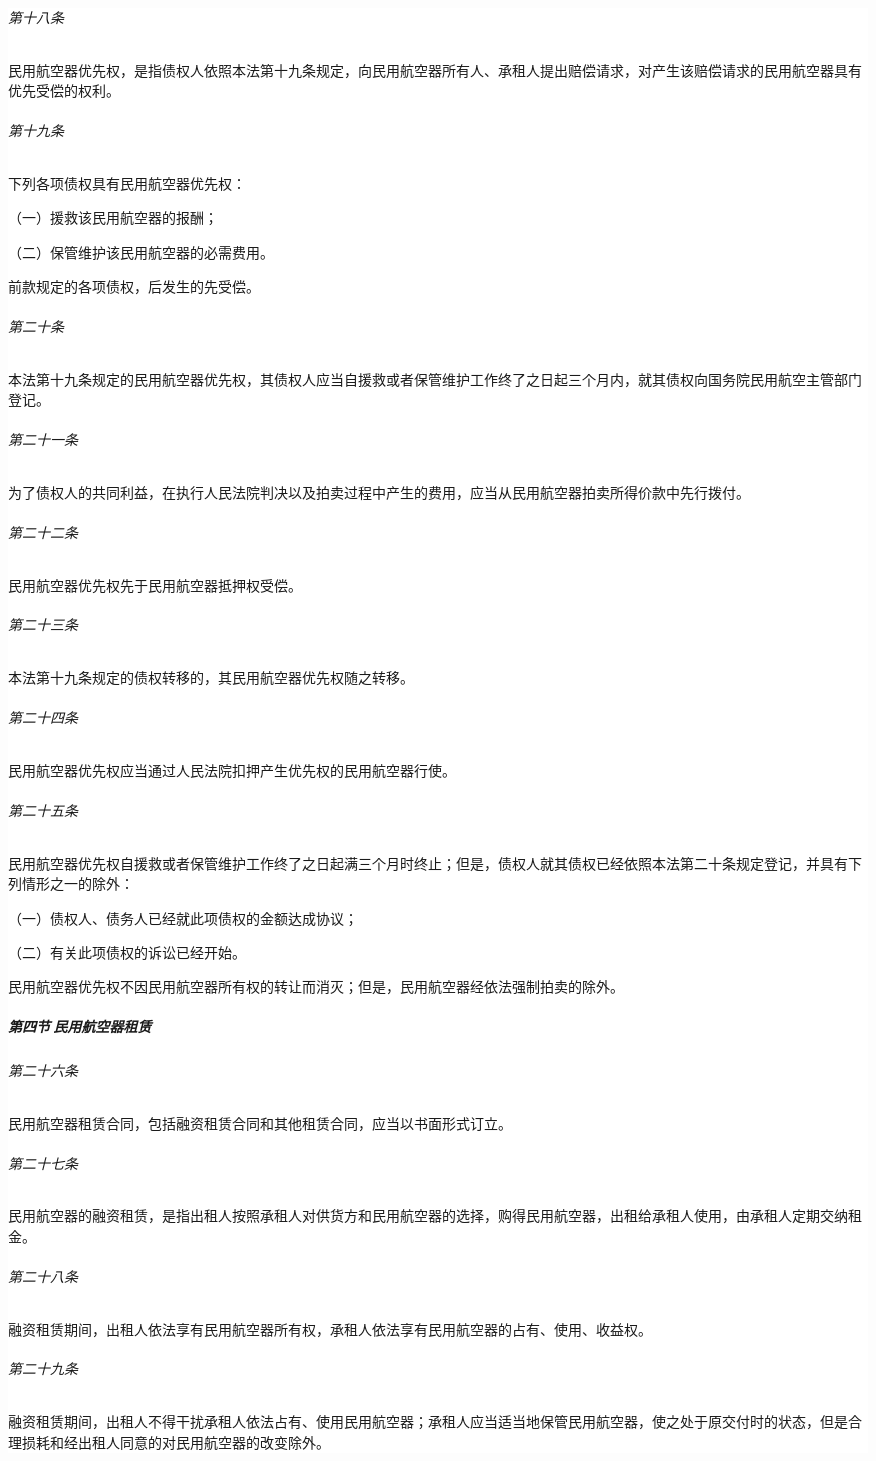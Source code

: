 ###### 第十八条

民用航空器优先权，是指债权人依照本法第十九条规定，向民用航空器所有人、承租人提出赔偿请求，对产生该赔偿请求的民用航空器具有优先受偿的权利。

###### 第十九条

下列各项债权具有民用航空器优先权：

（一）援救该民用航空器的报酬；

（二）保管维护该民用航空器的必需费用。

前款规定的各项债权，后发生的先受偿。

###### 第二十条

本法第十九条规定的民用航空器优先权，其债权人应当自援救或者保管维护工作终了之日起三个月内，就其债权向国务院民用航空主管部门登记。

###### 第二十一条

为了债权人的共同利益，在执行人民法院判决以及拍卖过程中产生的费用，应当从民用航空器拍卖所得价款中先行拨付。

###### 第二十二条

民用航空器优先权先于民用航空器抵押权受偿。

###### 第二十三条

本法第十九条规定的债权转移的，其民用航空器优先权随之转移。

###### 第二十四条

民用航空器优先权应当通过人民法院扣押产生优先权的民用航空器行使。

###### 第二十五条

民用航空器优先权自援救或者保管维护工作终了之日起满三个月时终止；但是，债权人就其债权已经依照本法第二十条规定登记，并具有下列情形之一的除外：

（一）债权人、债务人已经就此项债权的金额达成协议；

（二）有关此项债权的诉讼已经开始。

民用航空器优先权不因民用航空器所有权的转让而消灭；但是，民用航空器经依法强制拍卖的除外。

##### 第四节 民用航空器租赁

###### 第二十六条

民用航空器租赁合同，包括融资租赁合同和其他租赁合同，应当以书面形式订立。

###### 第二十七条

民用航空器的融资租赁，是指出租人按照承租人对供货方和民用航空器的选择，购得民用航空器，出租给承租人使用，由承租人定期交纳租金。

###### 第二十八条

融资租赁期间，出租人依法享有民用航空器所有权，承租人依法享有民用航空器的占有、使用、收益权。

###### 第二十九条

融资租赁期间，出租人不得干扰承租人依法占有、使用民用航空器；承租人应当适当地保管民用航空器，使之处于原交付时的状态，但是合理损耗和经出租人同意的对民用航空器的改变除外。
